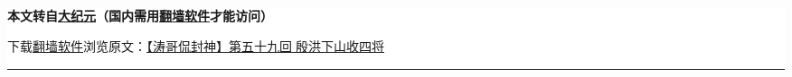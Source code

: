 <strong>本文转自<a href="https://www.epochtimes.com">大纪元</a>（国内需用<a href="https://github.com/qwxkbn3052/www/blob/master/README.md#8">翻墙软件</a>才能访问）</strong><p>下载<a href="https://github.com/qwxkbn3052/www/blob/master/README.md#8">翻墙软件</a>浏览原文：<a href="https://www.epochtimes.com/gb/21/8/30/n13196656.htm">【涛哥侃封神】第五十九回  殷洪下山收四将</a></p><hr>
